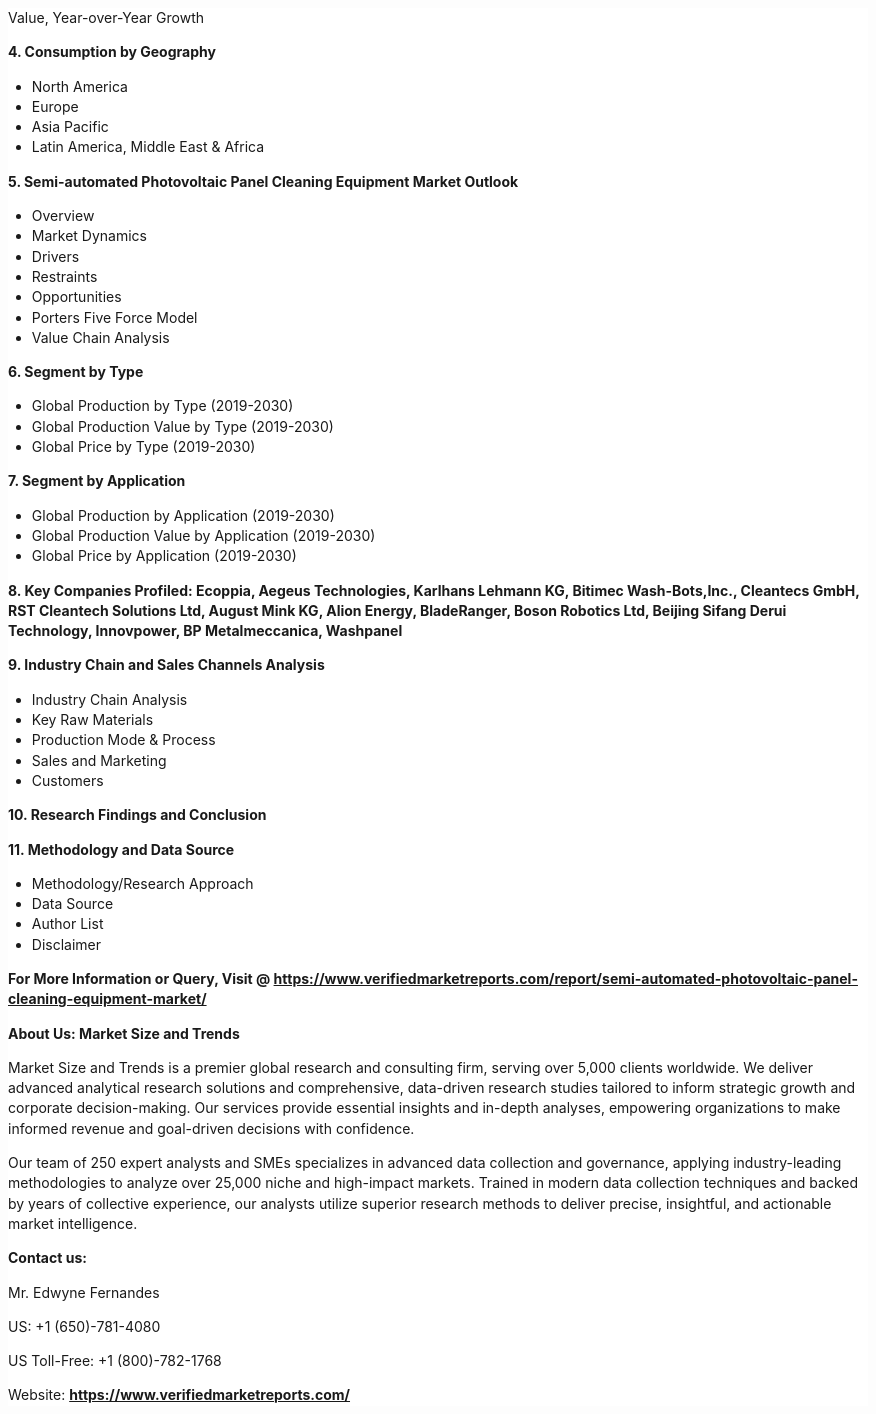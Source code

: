 Value, Year-over-Year Growth</li></ul><p><strong>4. Consumption by Geography</strong></p><ul> <li>North America</li> <li>Europe</li> <li>Asia Pacific</li> <li>Latin America, Middle East &amp; Africa</li></ul><p><strong>5. Semi-automated Photovoltaic Panel Cleaning Equipment Market Outlook</strong></p><ul><li>Overview</li><li>Market Dynamics</li><li>Drivers</li><li>Restraints</li><li>Opportunities</li><li>Porters Five Force Model</li><li>Value Chain Analysis&nbsp;</li></ul><p><strong>6. Segment by Type</strong></p><ul><li>Global Production by Type (2019-2030)</li><li>Global Production Value by Type (2019-2030)</li><li>Global Price by Type (2019-2030)</li></ul><p><strong>7. Segment by Application</strong></p><ul><li>Global Production by Application (2019-2030)</li><li>Global Production Value by Application (2019-2030)</li><li>Global Price by Application (2019-2030)</li></ul><p><strong>8. Key Companies Profiled: Ecoppia, Aegeus Technologies, Karlhans Lehmann KG, Bitimec Wash-Bots,Inc., Cleantecs GmbH, RST Cleantech Solutions Ltd, August Mink KG, Alion Energy, BladeRanger, Boson Robotics Ltd, Beijing Sifang Derui Technology, Innovpower, BP Metalmeccanica, Washpanel</strong></p><p><strong>9. Industry Chain and Sales Channels Analysis</strong></p><ul><li>Industry Chain Analysis</li><li>Key Raw Materials</li><li>Production Mode &amp; Process</li><li>Sales and Marketing</li><li>Customers</li></ul><p><strong>10. Research Findings and Conclusion</strong></p><p><strong>11. Methodology and Data Source</strong></p><ul><li>Methodology/Research Approach</li><li>Data Source</li><li>Author List</li><li>Disclaimer</li></ul></p><p><strong>For More Information or Query, Visit @ <a href="https://www.verifiedmarketreports.com/report/semi-automated-photovoltaic-panel-cleaning-equipment-market/">https://www.verifiedmarketreports.com/report/semi-automated-photovoltaic-panel-cleaning-equipment-market/</a></strong></p><p><strong>About Us: Market Size and Trends</strong></p><p>Market Size and Trends is a premier global research and consulting firm, serving over 5,000 clients worldwide. We deliver advanced analytical research solutions and comprehensive, data-driven research studies tailored to inform strategic growth and corporate decision-making. Our services provide essential insights and in-depth analyses, empowering organizations to make informed revenue and goal-driven decisions with confidence.</p><p>Our team of 250 expert analysts and SMEs specializes in advanced data collection and governance, applying industry-leading methodologies to analyze over 25,000 niche and high-impact markets. Trained in modern data collection techniques and backed by years of collective experience, our analysts utilize superior research methods to deliver precise, insightful, and actionable market intelligence.</p><p><strong>Contact us:</strong></p><p>Mr. Edwyne Fernandes</p><p>US: +1 (650)-781-4080</p><p>US Toll-Free: +1 (800)-782-1768</p><p>Website: <strong><a href="https://www.verifiedmarketreports.com/">https://www.verifiedmarketreports.com/</a></strong></p>
